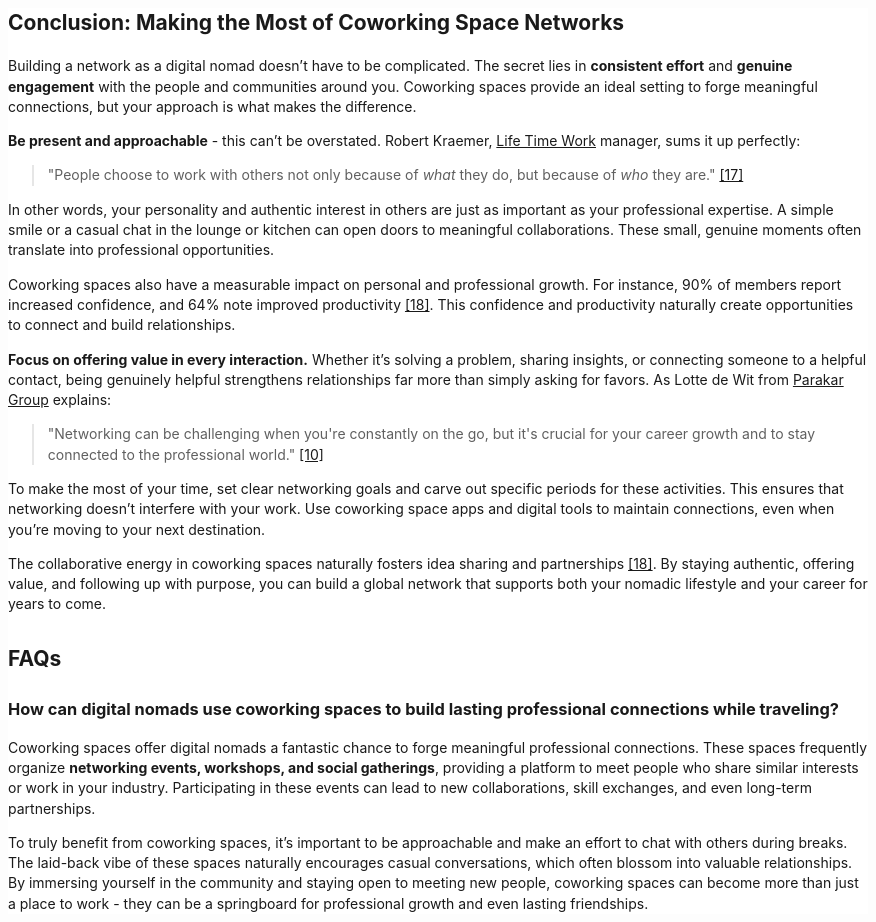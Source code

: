 ## Conclusion: Making the Most of Coworking Space Networks

Building a network as a digital nomad doesn’t have to be complicated. The secret lies in **consistent effort** and **genuine engagement** with the people and communities around you. Coworking spaces provide an ideal setting to forge meaningful connections, but your approach is what makes the difference.

**Be present and approachable** - this can’t be overstated. Robert Kraemer, [Life Time Work](https://work.lifetime.life/) manager, sums it up perfectly:

> "People choose to work with others not only because of _what_ they do, but because of _who_ they are." [\[17\]](https://experiencelife.lifetime.life/article/5-ways-to-network-at-a-coworking-space)

In other words, your personality and authentic interest in others are just as important as your professional expertise. A simple smile or a casual chat in the lounge or kitchen can open doors to meaningful collaborations. These small, genuine moments often translate into professional opportunities.

Coworking spaces also have a measurable impact on personal and professional growth. For instance, 90% of members report increased confidence, and 64% note improved productivity [\[18\]](https://ohive.com/coworking-benefits). This confidence and productivity naturally create opportunities to connect and build relationships.

**Focus on offering value in every interaction.** Whether it’s solving a problem, sharing insights, or connecting someone to a helpful contact, being genuinely helpful strengthens relationships far more than simply asking for favors. As Lotte de Wit from [Parakar Group](https://parakar.eu/) explains:

> "Networking can be challenging when you're constantly on the go, but it's crucial for your career growth and to stay connected to the professional world." [\[10\]](https://workingremotely.nl/en/4-tips-to-network-globally-as-a-digital-nomad)

To make the most of your time, set clear networking goals and carve out specific periods for these activities. This ensures that networking doesn’t interfere with your work. Use coworking space apps and digital tools to maintain connections, even when you’re moving to your next destination.

The collaborative energy in coworking spaces naturally fosters idea sharing and partnerships [\[18\]](https://ohive.com/coworking-benefits). By staying authentic, offering value, and following up with purpose, you can build a global network that supports both your nomadic lifestyle and your career for years to come.

## FAQs

### How can digital nomads use coworking spaces to build lasting professional connections while traveling?

Coworking spaces offer digital nomads a fantastic chance to forge meaningful professional connections. These spaces frequently organize **networking events, workshops, and social gatherings**, providing a platform to meet people who share similar interests or work in your industry. Participating in these events can lead to new collaborations, skill exchanges, and even long-term partnerships.

To truly benefit from coworking spaces, it’s important to be approachable and make an effort to chat with others during breaks. The laid-back vibe of these spaces naturally encourages casual conversations, which often blossom into valuable relationships. By immersing yourself in the community and staying open to meeting new people, coworking spaces can become more than just a place to work - they can be a springboard for professional growth and even lasting friendships.
